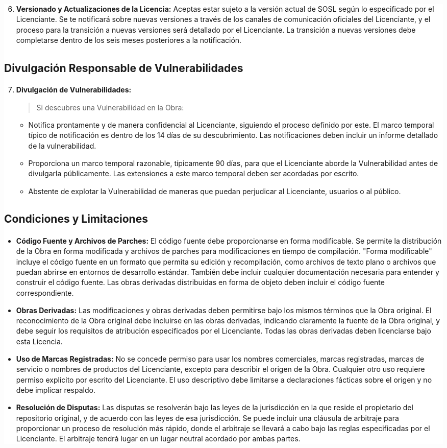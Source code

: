 6. **Versionado y Actualizaciones de la Licencia:**
    Aceptas estar sujeto a la versión actual de SOSL según lo especificado por el 
    Licenciante. Se te notificará sobre nuevas versiones a través de los 
    canales de comunicación oficiales del Licenciante, y el proceso para la 
    transición a nuevas versiones será detallado por el Licenciante. La 
    transición a nuevas versiones debe completarse dentro de los seis meses posteriores a la notificación.

## Divulgación Responsable de Vulnerabilidades

7. **Divulgación de Vulnerabilidades:**
    > Si descubres una Vulnerabilidad en la Obra:

    - Notifica prontamente y de manera confidencial al Licenciante, siguiendo el proceso 
        definido por este. El marco temporal típico de notificación es dentro 
        de los 14 días de su descubrimiento. Las notificaciones deben incluir un informe detallado de
        la vulnerabilidad.

    - Proporciona un marco temporal razonable, típicamente 90 días, para que el Licenciante aborde la Vulnerabilidad antes de divulgarla públicamente. Las extensiones a
        este marco temporal deben ser acordadas por escrito.

    - Abstente de explotar la Vulnerabilidad de maneras que puedan perjudicar al
        Licenciante, usuarios o al público.

## Condiciones y Limitaciones

- **Código Fuente y Archivos de Parches:**
    El código fuente debe proporcionarse en forma modificable. Se permite la distribución de la Obra
    en forma modificada y archivos de parches para modificaciones en tiempo de compilación.
    "Forma modificable" incluye el código fuente en un formato que permita
    su edición y recompilación, como archivos de texto plano o archivos que puedan
    abrirse en entornos de desarrollo estándar. También debe incluir cualquier
    documentación necesaria para entender y construir el código fuente.
    Las obras derivadas distribuidas en forma de objeto deben incluir el
    código fuente correspondiente.

- **Obras Derivadas:**
    Las modificaciones y obras derivadas deben permitirse bajo los mismos términos que
    la Obra original. El reconocimiento de la Obra original debe incluirse
    en las obras derivadas, indicando claramente la fuente de la Obra original,
    y debe seguir los requisitos de atribución especificados por el Licenciante.
    Todas las obras derivadas deben licenciarse bajo esta Licencia.

- **Uso de Marcas Registradas:**
    No se concede permiso para usar los nombres comerciales, marcas registradas,
    marcas de servicio o nombres de productos del Licenciante, excepto para describir el origen de la
    Obra. Cualquier otro uso requiere permiso explícito por escrito del
    Licenciante. El uso descriptivo debe limitarse a declaraciones fácticas sobre el
    origen y no debe implicar respaldo.

- **Resolución de Disputas:**
    Las disputas se resolverán bajo las leyes de la jurisdicción en la que reside el
    propietario del repositorio original, y de acuerdo con las leyes de
    esa jurisdicción. Se puede incluir una cláusula de arbitraje para proporcionar un
    proceso de resolución más rápido, donde el arbitraje se llevará a cabo bajo las reglas
    especificadas por el Licenciante. El arbitraje tendrá lugar en un lugar neutral acordado por ambas partes.
